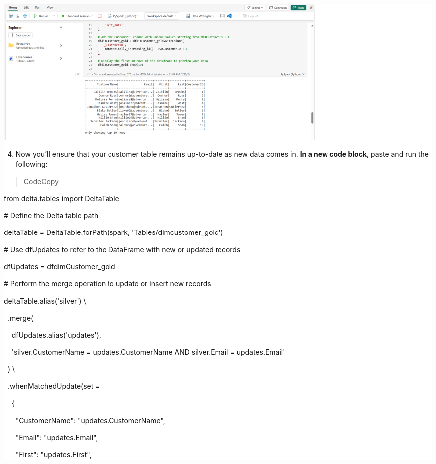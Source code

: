 <img src="./media/image47.png" style="width:6.5in;height:2.84028in"
alt="A screenshot of a computer Description automatically generated" />

4.  Now you’ll ensure that your customer table remains up-to-date as new
    data comes in. **In a new code block**, paste and run the following:

> CodeCopy

from delta.tables import DeltaTable

\# Define the Delta table path

deltaTable = DeltaTable.forPath(spark, 'Tables/dimcustomer_gold')

\# Use dfUpdates to refer to the DataFrame with new or updated records

dfUpdates = dfdimCustomer_gold

\# Perform the merge operation to update or insert new records

deltaTable.alias('silver') \\

  .merge(

    dfUpdates.alias('updates'),

    'silver.CustomerName = updates.CustomerName AND silver.Email =
updates.Email'

  ) \\

  .whenMatchedUpdate(set =

    {

      "CustomerName": "updates.CustomerName",

      "Email": "updates.Email",

      "First": "updates.First",
